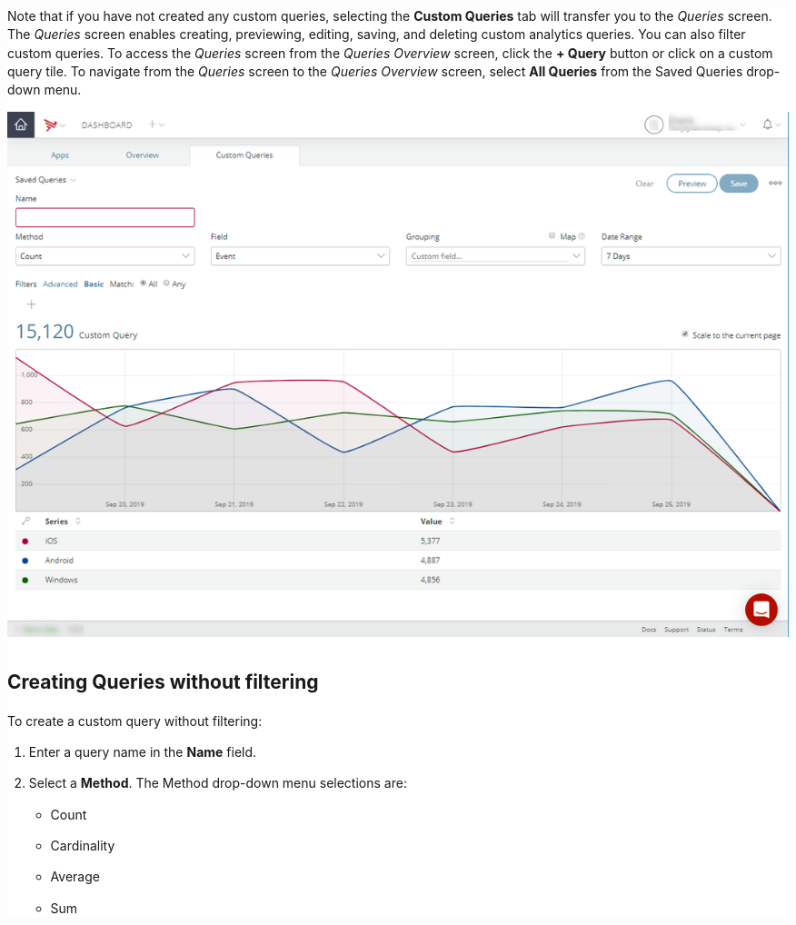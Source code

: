 Note that if you have not created any custom queries, selecting the **Custom Queries** tab will transfer you to the _Queries_ screen. The _Queries_ screen enables creating, previewing, editing, saving, and deleting custom analytics queries. You can also filter custom queries. To access the _Queries_ screen from the _Queries Overview_ screen, click the **\+ Query** button or click on a custom query tile. To navigate from the _Queries_ screen to the _Queries Overview_ screen, select **All Queries** from the Saved Queries drop-down menu.

![custom_queries](./custom_queries.png)

## Creating Queries without filtering

To create a custom query without filtering:

1. Enter a query name in the **Name** field.

2. Select a **Method**. The Method drop-down menu selections are:

    * Count

    * Cardinality

    * Average

    * Sum
